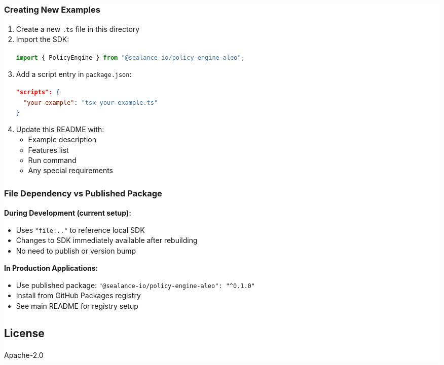### Creating New Examples

1. Create a new `.ts` file in this directory
2. Import the SDK:
   ```typescript
   import { PolicyEngine } from "@sealance-io/policy-engine-aleo";
   ```
3. Add a script entry in `package.json`:
   ```json
   "scripts": {
     "your-example": "tsx your-example.ts"
   }
   ```
4. Update this README with:
   - Example description
   - Features list
   - Run command
   - Any special requirements

### File Dependency vs Published Package

**During Development (current setup):**
- Uses `"file:.."` to reference local SDK
- Changes to SDK immediately available after rebuilding
- No need to publish or version bump

**In Production Applications:**
- Use published package: `"@sealance-io/policy-engine-aleo": "^0.1.0"`
- Install from GitHub Packages registry
- See main README for registry setup

## License

Apache-2.0
